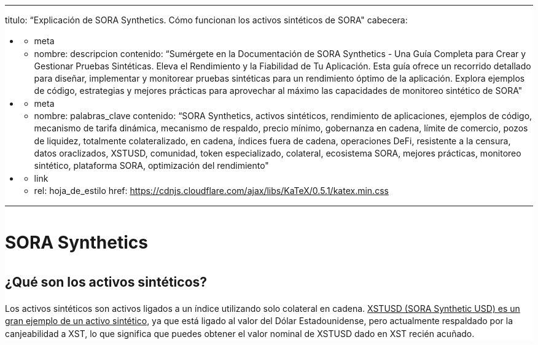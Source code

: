 
---
titulo: “Explicación de SORA Synthetics. Cómo funcionan los activos sintéticos de SORA"
cabecera:
  - - meta
    - nombre: descripcion
      contenido: “Sumérgete en la Documentación de SORA Synthetics - Una Guía Completa para Crear y Gestionar Pruebas Sintéticas. Eleva el Rendimiento y la Fiabilidad de Tu Aplicación. Esta guía ofrece un recorrido detallado para diseñar, implementar y monitorear pruebas sintéticas para un rendimiento óptimo de la aplicación. Explora ejemplos de código, estrategias y mejores prácticas para aprovechar al máximo las capacidades de monitoreo sintético de SORA"
  - - meta
    - nombre: palabras_clave
      contenido: “SORA Synthetics, activos sintéticos, rendimiento de aplicaciones, ejemplos de código, mecanismo de tarifa dinámica, mecanismo de respaldo, precio mínimo, gobernanza en cadena, límite de comercio, pozos de liquidez, totalmente colateralizado, en cadena, índices fuera de cadena, operaciones DeFi, resistente a la censura, datos oraclizados, XSTUSD, comunidad, token especializado, colateral, ecosistema SORA, mejores prácticas, monitoreo sintético, plataforma SORA, optimización del rendimiento"
  - - link
    - rel: hoja_de_estilo
      href: https://cdnjs.cloudflare.com/ajax/libs/KaTeX/0.5.1/katex.min.css
---

# SORA Synthetics

## ¿Qué son los activos sintéticos?

Los activos sintéticos son activos ligados a un índice utilizando solo colateral en cadena. [XSTUSD (SORA Synthetic USD) es un gran ejemplo de un activo sintético](https://www.forbes.com/sites/tatianakoffman/2021/11/23/the-rise-of-decentralized-money-on-polkadotnew-algorithmic-stablecoin-launches-on-sora/), ya que está ligado al valor del Dólar Estadounidense, pero actualmente respaldado por la canjeabilidad a XST, lo que significa que puedes obtener el valor nominal de XSTUSD dado en XST recién acuñado.
